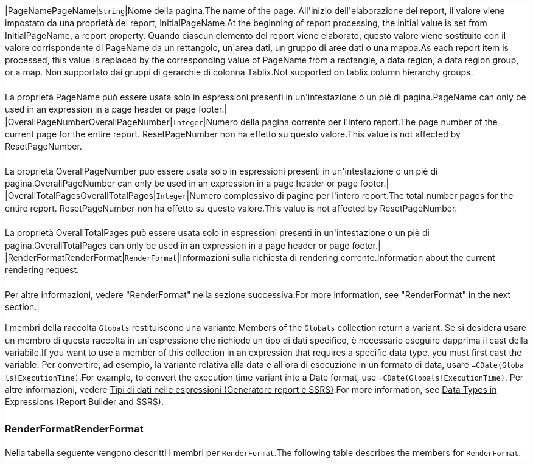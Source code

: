 |<span data-ttu-id="c4b0f-134">PageName</span><span class="sxs-lookup"><span data-stu-id="c4b0f-134">PageName</span></span>|`String`|<span data-ttu-id="c4b0f-135">Nome della pagina.</span><span class="sxs-lookup"><span data-stu-id="c4b0f-135">The name of the page.</span></span> <span data-ttu-id="c4b0f-136">All'inizio dell'elaborazione del report, il valore viene impostato da una proprietà del report, InitialPageName.</span><span class="sxs-lookup"><span data-stu-id="c4b0f-136">At the beginning of report processing, the initial value is set from InitialPageName, a report property.</span></span> <span data-ttu-id="c4b0f-137">Quando ciascun elemento del report viene elaborato, questo valore viene sostituito con il valore corrispondente di PageName da un rettangolo, un'area dati, un gruppo di aree dati o una mappa.</span><span class="sxs-lookup"><span data-stu-id="c4b0f-137">As each report item is processed, this value is replaced by the corresponding value of PageName from a rectangle, a data region, a data region group, or a map.</span></span> <span data-ttu-id="c4b0f-138">Non supportato dai gruppi di gerarchie di colonna Tablix.</span><span class="sxs-lookup"><span data-stu-id="c4b0f-138">Not supported on tablix column hierarchy groups.</span></span><br /><br /> <span data-ttu-id="c4b0f-139">La proprietà PageName può essere usata solo in espressioni presenti in un'intestazione o un piè di pagina.</span><span class="sxs-lookup"><span data-stu-id="c4b0f-139">PageName can only be used in an expression in a page header or page footer.</span></span>|  
|<span data-ttu-id="c4b0f-140">OverallPageNumber</span><span class="sxs-lookup"><span data-stu-id="c4b0f-140">OverallPageNumber</span></span>|`Integer`|<span data-ttu-id="c4b0f-141">Numero della pagina corrente per l'intero report.</span><span class="sxs-lookup"><span data-stu-id="c4b0f-141">The page number of the current page for the entire report.</span></span> <span data-ttu-id="c4b0f-142">ResetPageNumber non ha effetto su questo valore.</span><span class="sxs-lookup"><span data-stu-id="c4b0f-142">This value is not affected by ResetPageNumber.</span></span><br /><br /> <span data-ttu-id="c4b0f-143">La proprietà OverallPageNumber può essere usata solo in espressioni presenti in un'intestazione o un piè di pagina.</span><span class="sxs-lookup"><span data-stu-id="c4b0f-143">OverallPageNumber can only be used in an expression in a page header or page footer.</span></span>|  
|<span data-ttu-id="c4b0f-144">OverallTotalPages</span><span class="sxs-lookup"><span data-stu-id="c4b0f-144">OverallTotalPages</span></span>|`Integer`|<span data-ttu-id="c4b0f-145">Numero complessivo di pagine per l'intero report.</span><span class="sxs-lookup"><span data-stu-id="c4b0f-145">The total number pages for the entire report.</span></span> <span data-ttu-id="c4b0f-146">ResetPageNumber non ha effetto su questo valore.</span><span class="sxs-lookup"><span data-stu-id="c4b0f-146">This value is not affected by ResetPageNumber.</span></span><br /><br /> <span data-ttu-id="c4b0f-147">La proprietà OverallTotalPages può essere usata solo in espressioni presenti in un'intestazione o un piè di pagina.</span><span class="sxs-lookup"><span data-stu-id="c4b0f-147">OverallTotalPages can only be used in an expression in a page header or page footer.</span></span>|  
|<span data-ttu-id="c4b0f-148">RenderFormat</span><span class="sxs-lookup"><span data-stu-id="c4b0f-148">RenderFormat</span></span>|`RenderFormat`|<span data-ttu-id="c4b0f-149">Informazioni sulla richiesta di rendering corrente.</span><span class="sxs-lookup"><span data-stu-id="c4b0f-149">Information about the current rendering request.</span></span><br /><br /> <span data-ttu-id="c4b0f-150">Per altre informazioni, vedere "RenderFormat" nella sezione successiva.</span><span class="sxs-lookup"><span data-stu-id="c4b0f-150">For more information, see "RenderFormat" in the next section.</span></span>|  
  
 <span data-ttu-id="c4b0f-151">I membri della raccolta `Globals` restituiscono una variante.</span><span class="sxs-lookup"><span data-stu-id="c4b0f-151">Members of the `Globals` collection return a variant.</span></span> <span data-ttu-id="c4b0f-152">Se si desidera usare un membro di questa raccolta in un'espressione che richiede un tipo di dati specifico, è necessario eseguire dapprima il cast della variabile.</span><span class="sxs-lookup"><span data-stu-id="c4b0f-152">If you want to use a member of this collection in an expression that requires a specific data type, you must first cast the variable.</span></span> <span data-ttu-id="c4b0f-153">Per convertire, ad esempio, la variante relativa alla data e all'ora di esecuzione in un formato di data, usare `=CDate(Globals!ExecutionTime)`.</span><span class="sxs-lookup"><span data-stu-id="c4b0f-153">For example, to convert the execution time variant into a Date format, use `=CDate(Globals!ExecutionTime)`.</span></span> <span data-ttu-id="c4b0f-154">Per altre informazioni, vedere [Tipi di dati nelle espressioni &#40;Generatore report e SSRS&#41;](expressions-report-builder-and-ssrs.md).</span><span class="sxs-lookup"><span data-stu-id="c4b0f-154">For more information, see [Data Types in Expressions &#40;Report Builder and SSRS&#41;](expressions-report-builder-and-ssrs.md).</span></span>  
  
### <a name="renderformat"></a><span data-ttu-id="c4b0f-155">RenderFormat</span><span class="sxs-lookup"><span data-stu-id="c4b0f-155">RenderFormat</span></span>  
 <span data-ttu-id="c4b0f-156">Nella tabella seguente vengono descritti i membri per `RenderFormat`.</span><span class="sxs-lookup"><span data-stu-id="c4b0f-156">The following table describes the members for `RenderFormat`.</span></span>  
  
